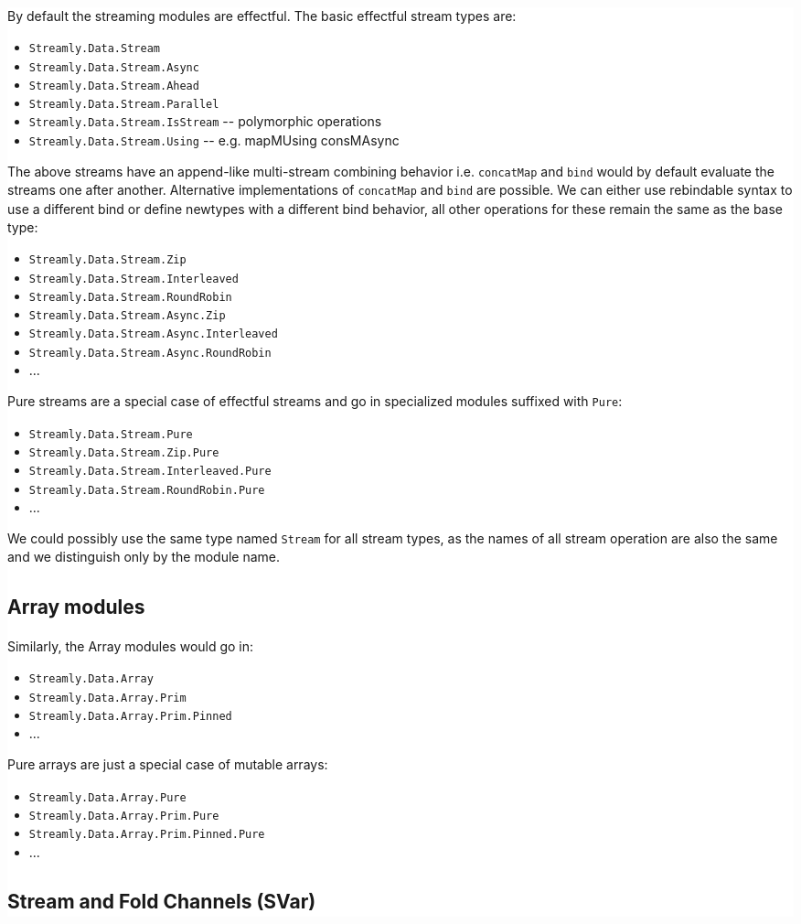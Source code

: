 By default the streaming modules are effectful. The basic effectful
stream types are:

* `Streamly.Data.Stream`
* `Streamly.Data.Stream.Async`
* `Streamly.Data.Stream.Ahead`
* `Streamly.Data.Stream.Parallel`
* `Streamly.Data.Stream.IsStream` -- polymorphic operations
* `Streamly.Data.Stream.Using`    -- e.g. mapMUsing consMAsync

The above streams have an append-like multi-stream combining behavior
i.e. `concatMap` and `bind` would by default evaluate the streams one
after another. Alternative implementations of `concatMap` and `bind` are
possible. We can either use rebindable syntax to use a different bind or
define newtypes with a different bind behavior, all other operations for
these remain the same as the base type:

* `Streamly.Data.Stream.Zip`
* `Streamly.Data.Stream.Interleaved`
* `Streamly.Data.Stream.RoundRobin`
* `Streamly.Data.Stream.Async.Zip`
* `Streamly.Data.Stream.Async.Interleaved`
* `Streamly.Data.Stream.Async.RoundRobin`
* ...

Pure streams are a special case of effectful streams and go in
specialized modules suffixed with `Pure`:

* `Streamly.Data.Stream.Pure`
* `Streamly.Data.Stream.Zip.Pure`
* `Streamly.Data.Stream.Interleaved.Pure`
* `Streamly.Data.Stream.RoundRobin.Pure`
* ...

We could possibly use the same type named `Stream` for all stream
types, as the names of all stream operation are also the same and we
distinguish only by the module name.

## Array modules

Similarly, the Array modules would go in:

* `Streamly.Data.Array`
* `Streamly.Data.Array.Prim`
* `Streamly.Data.Array.Prim.Pinned`
* ...

Pure arrays are just a special case of mutable arrays:

* `Streamly.Data.Array.Pure`
* `Streamly.Data.Array.Prim.Pure`
* `Streamly.Data.Array.Prim.Pinned.Pure`
* ...

## Stream and Fold Channels (SVar)
